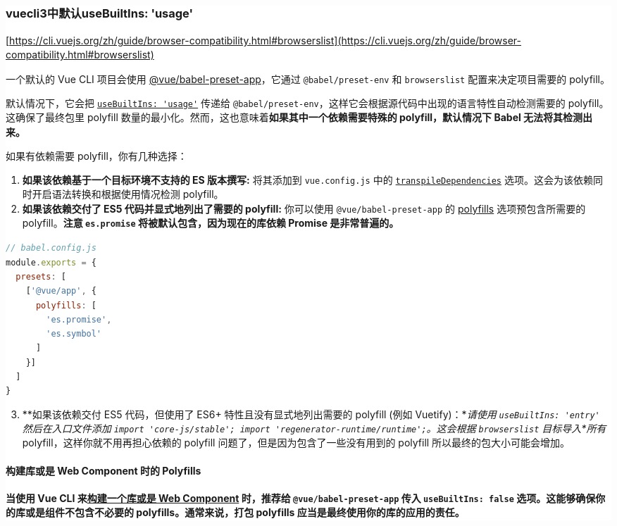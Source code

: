 



### vuecli3中默认useBuiltIns: 'usage'

[https://cli.vuejs.org/zh/guide/browser-compatibility.html#browserslist](https://cli.vuejs.org/zh/guide/browser-compatibility.html#browserslist)



一个默认的 Vue CLI 项目会使用 [@vue/babel-preset-app](https://github.com/vuejs/vue-cli/tree/dev/packages/%40vue/babel-preset-app)，它通过 `@babel/preset-env` 和 `browserslist` 配置来决定项目需要的 polyfill。



默认情况下，它会把 [`useBuiltIns: 'usage'`](https://new.babeljs.io/docs/en/next/babel-preset-env.html#usebuiltins-usage) 传递给 `@babel/preset-env`，这样它会根据源代码中出现的语言特性自动检测需要的 polyfill。这确保了最终包里 polyfill 数量的最小化。然而，这也意味着**如果其中一个依赖需要特殊的 polyfill，默认情况下 Babel 无法将其检测出来。**



如果有依赖需要 polyfill，你有几种选择：

1. **如果该依赖基于一个目标环境不支持的 ES 版本撰写:** 将其添加到 `vue.config.js` 中的 [`transpileDependencies`](https://cli.vuejs.org/zh/config/#transpiledependencies) 选项。这会为该依赖同时开启语法转换和根据使用情况检测 polyfill。
2. **如果该依赖交付了 ES5 代码并显式地列出了需要的 polyfill:** 你可以使用 `@vue/babel-preset-app` 的 [polyfills](https://github.com/vuejs/vue-cli/tree/dev/packages/%40vue/babel-preset-app#polyfills) 选项预包含所需要的 polyfill。**注意 `es.promise` 将被默认包含，因为现在的库依赖 Promise 是非常普遍的。**



```js
// babel.config.js
module.exports = {
  presets: [
    ['@vue/app', {
      polyfills: [
        'es.promise',
        'es.symbol'
      ]
    }]
  ]
}
```

3. **如果该依赖交付 ES5 代码，但使用了 ES6+ 特性且没有显式地列出需要的 polyfill (例如 Vuetify)：\**请使用 `useBuiltIns: 'entry'` 然后在入口文件添加 `import 'core-js/stable'; import 'regenerator-runtime/runtime';`。这会根据 `browserslist` 目标导入\**所有** polyfill，这样你就不用再担心依赖的 polyfill 问题了，但是因为包含了一些没有用到的 polyfill 所以最终的包大小可能会增加。



#### 构建库或是 Web Component 时的 Polyfills

**当使用 Vue CLI 来[构建一个库或是 Web Component](https://cli.vuejs.org/zh/guide/build-targets.html) 时，推荐给 `@vue/babel-preset-app` 传入 `useBuiltIns: false` 选项。这能够确保你的库或是组件不包含不必要的 polyfills。通常来说，打包 polyfills 应当是最终使用你的库的应用的责任。**





